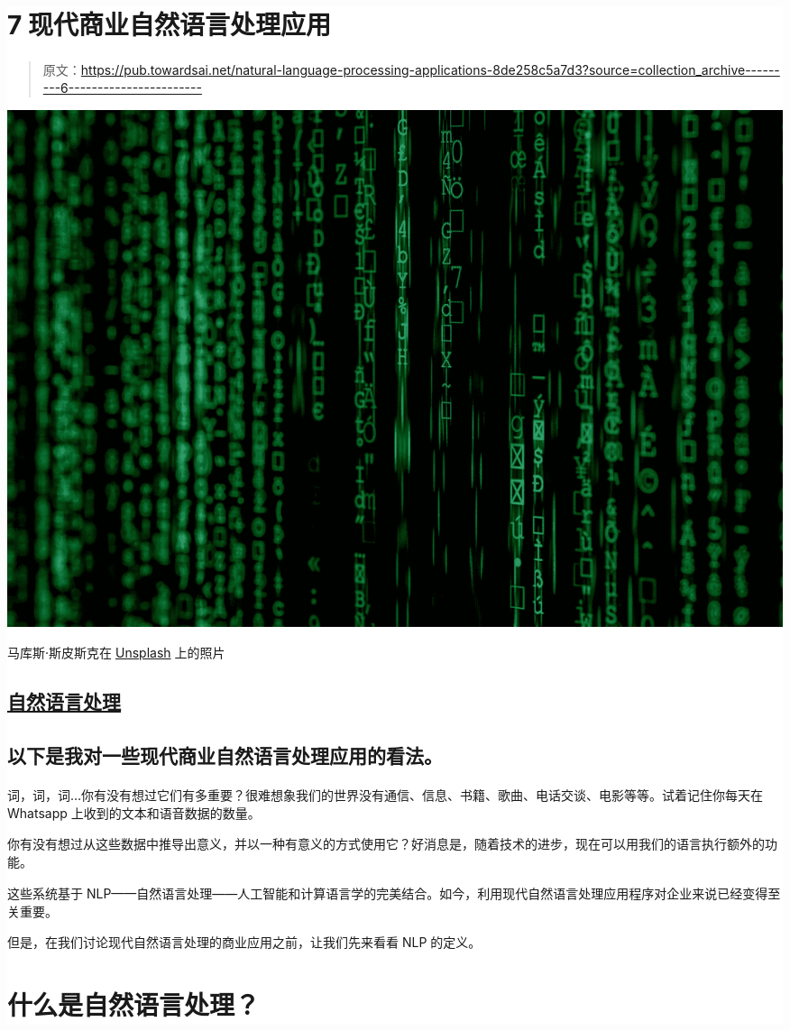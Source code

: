 # 7 现代商业自然语言处理应用

> 原文：<https://pub.towardsai.net/natural-language-processing-applications-8de258c5a7d3?source=collection_archive---------6----------------------->

![](img/0d31b0dbf5ae5bb55c5371fefb0f2765.png)

马库斯·斯皮斯克在 [Unsplash](https://unsplash.com?utm_source=medium&utm_medium=referral) 上的照片

## [自然语言处理](https://towardsai.net/p/category/nlp)

## 以下是我对一些现代商业自然语言处理应用的看法。

词，词，词…你有没有想过它们有多重要？很难想象我们的世界没有通信、信息、书籍、歌曲、电话交谈、电影等等。试着记住你每天在 Whatsapp 上收到的文本和语音数据的数量。

你有没有想过从这些数据中推导出意义，并以一种有意义的方式使用它？好消息是，随着技术的进步，现在可以用我们的语言执行额外的功能。

这些系统基于 NLP——自然语言处理——人工智能和计算语言学的完美结合。如今，利用现代自然语言处理应用程序对企业来说已经变得至关重要。

但是，在我们讨论现代自然语言处理的商业应用之前，让我们先来看看 NLP 的定义。

# 什么是自然语言处理？
